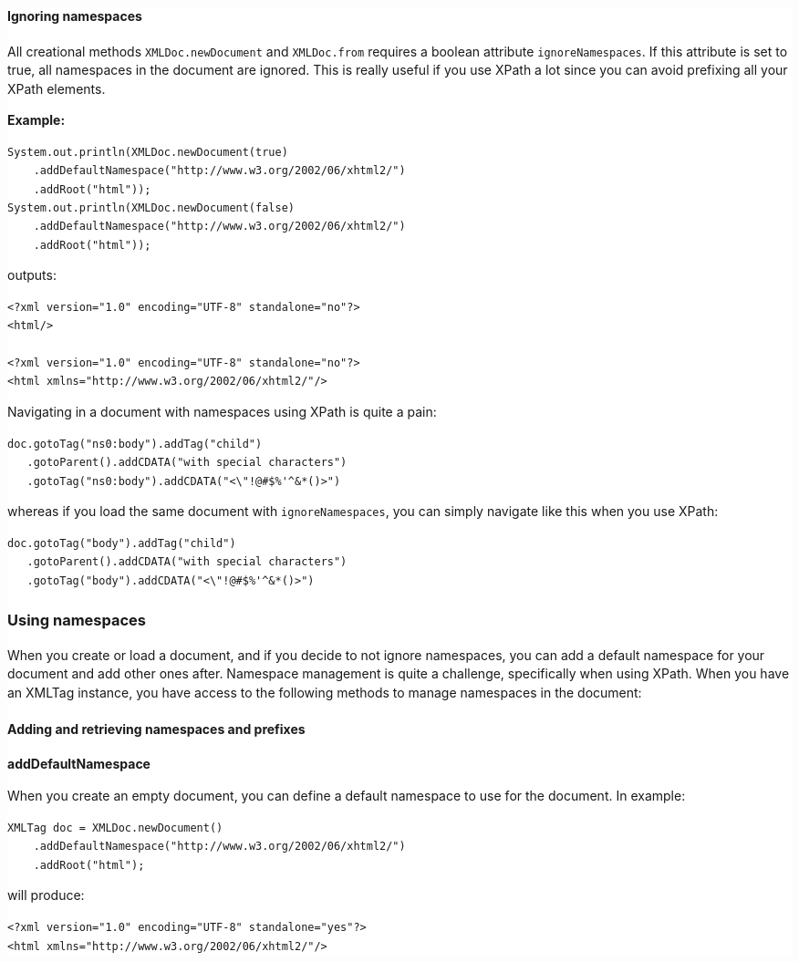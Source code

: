 #### Ignoring namespaces ####

All creational methods `XMLDoc.newDocument` and `XMLDoc.from` requires a boolean attribute `ignoreNamespaces`. If this attribute is set to true, all namespaces in the document are ignored. This is really useful if you use XPath a lot since you can avoid prefixing all your XPath elements.

__Example:__

    System.out.println(XMLDoc.newDocument(true)
        .addDefaultNamespace("http://www.w3.org/2002/06/xhtml2/")
        .addRoot("html"));
    System.out.println(XMLDoc.newDocument(false)
        .addDefaultNamespace("http://www.w3.org/2002/06/xhtml2/")
        .addRoot("html"));

outputs:

    <?xml version="1.0" encoding="UTF-8" standalone="no"?>
    <html/>

    <?xml version="1.0" encoding="UTF-8" standalone="no"?>
    <html xmlns="http://www.w3.org/2002/06/xhtml2/"/>

Navigating in a document with namespaces using XPath is quite a pain:

    doc.gotoTag("ns0:body").addTag("child")
       .gotoParent().addCDATA("with special characters")
       .gotoTag("ns0:body").addCDATA("<\"!@#$%'^&*()>")

whereas if you load the same document with `ignoreNamespaces`, you can simply navigate like this when you use XPath:

    doc.gotoTag("body").addTag("child")
       .gotoParent().addCDATA("with special characters")
       .gotoTag("body").addCDATA("<\"!@#$%'^&*()>")

### Using namespaces ###

When you create or load a document, and if you decide to not ignore namespaces, you can add a default namespace for your document and add other ones after. Namespace management is quite a challenge, specifically when using XPath. When you have an XMLTag instance, you have access to the following methods to manage namespaces in the document:

#### Adding and retrieving namespaces and prefixes ####

__addDefaultNamespace__

When you create an empty document, you can define a default namespace to use for the document. In example:

    XMLTag doc = XMLDoc.newDocument()
        .addDefaultNamespace("http://www.w3.org/2002/06/xhtml2/")
        .addRoot("html");

will produce:

    <?xml version="1.0" encoding="UTF-8" standalone="yes"?>
    <html xmlns="http://www.w3.org/2002/06/xhtml2/"/>
